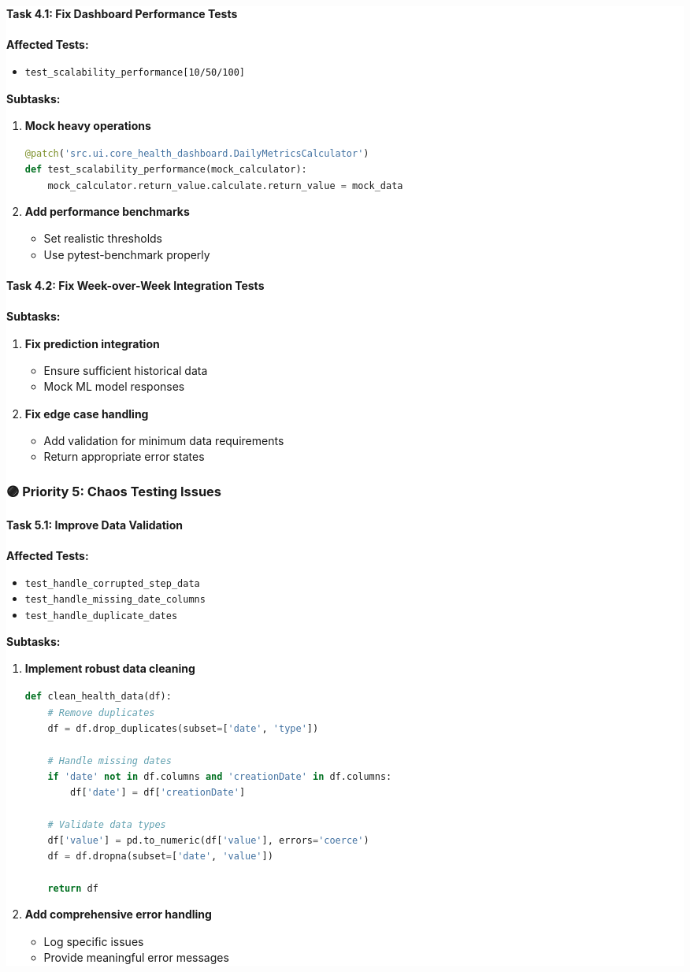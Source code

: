#### Task 4.1: Fix Dashboard Performance Tests
**Affected Tests:**
- `test_scalability_performance[10/50/100]`

**Subtasks:**
1. **Mock heavy operations**
   ```python
   @patch('src.ui.core_health_dashboard.DailyMetricsCalculator')
   def test_scalability_performance(mock_calculator):
       mock_calculator.return_value.calculate.return_value = mock_data
   ```

2. **Add performance benchmarks**
   - Set realistic thresholds
   - Use pytest-benchmark properly

#### Task 4.2: Fix Week-over-Week Integration Tests
**Subtasks:**
1. **Fix prediction integration**
   - Ensure sufficient historical data
   - Mock ML model responses

2. **Fix edge case handling**
   - Add validation for minimum data requirements
   - Return appropriate error states

### 🟣 Priority 5: Chaos Testing Issues

#### Task 5.1: Improve Data Validation
**Affected Tests:**
- `test_handle_corrupted_step_data`
- `test_handle_missing_date_columns`
- `test_handle_duplicate_dates`

**Subtasks:**
1. **Implement robust data cleaning**
   ```python
   def clean_health_data(df):
       # Remove duplicates
       df = df.drop_duplicates(subset=['date', 'type'])
       
       # Handle missing dates
       if 'date' not in df.columns and 'creationDate' in df.columns:
           df['date'] = df['creationDate']
       
       # Validate data types
       df['value'] = pd.to_numeric(df['value'], errors='coerce')
       df = df.dropna(subset=['date', 'value'])
       
       return df
   ```

2. **Add comprehensive error handling**
   - Log specific issues
   - Provide meaningful error messages
